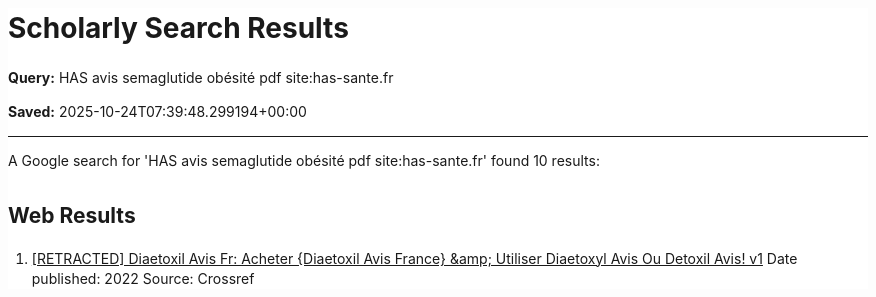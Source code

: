 # Scholarly Search Results

**Query:** HAS avis semaglutide obésité pdf site:has-sante.fr

**Saved:** 2025-10-24T07:39:48.299194+00:00

---

A Google search for 'HAS avis semaglutide obésité pdf site:has-sante.fr' found 10 results:

## Web Results
1. [[RETRACTED] Diaetoxil Avis Fr: Acheter {Diaetoxil Avis France} &amp;amp; Utiliser Diaetoxyl Avis Ou Detoxil Avis! v1](https://doi.org/10.17504/protocols.io.6qpvr656bvmk/v1)
Date published: 2022
Source: Crossref
